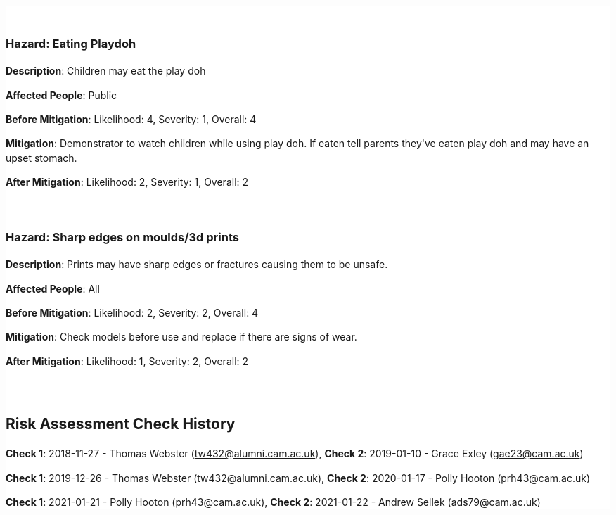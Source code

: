 <br/>

### **Hazard**: Eating Playdoh

**Description**: Children may eat the play doh

**Affected People**: Public

**Before Mitigation**: Likelihood: 4, Severity: 1, Overall: 4

**Mitigation**: Demonstrator to watch children while using play doh. If eaten tell parents they've eaten play doh and may have an upset stomach.

**After Mitigation**: Likelihood: 2, Severity: 1, Overall: 2

<br/>

### **Hazard**: Sharp edges on moulds/3d prints

**Description**: Prints may have sharp edges or fractures causing them to be unsafe.

**Affected People**: All

**Before Mitigation**: Likelihood: 2, Severity: 2, Overall: 4

**Mitigation**: Check models before use and replace if there are signs of wear.

**After Mitigation**: Likelihood: 1, Severity: 2, Overall: 2

<br/>

## Risk Assessment Check History 

**Check 1**: 2018-11-27 - Thomas Webster (tw432@alumni.cam.ac.uk), **Check 2**: 2019-01-10 - Grace Exley (gae23@cam.ac.uk)

**Check 1**: 2019-12-26 - Thomas Webster (tw432@alumni.cam.ac.uk), **Check 2**: 2020-01-17 - Polly Hooton (prh43@cam.ac.uk)

**Check 1**: 2021-01-21 - Polly Hooton (prh43@cam.ac.uk), **Check 2**: 2021-01-22 - Andrew Sellek (ads79@cam.ac.uk)